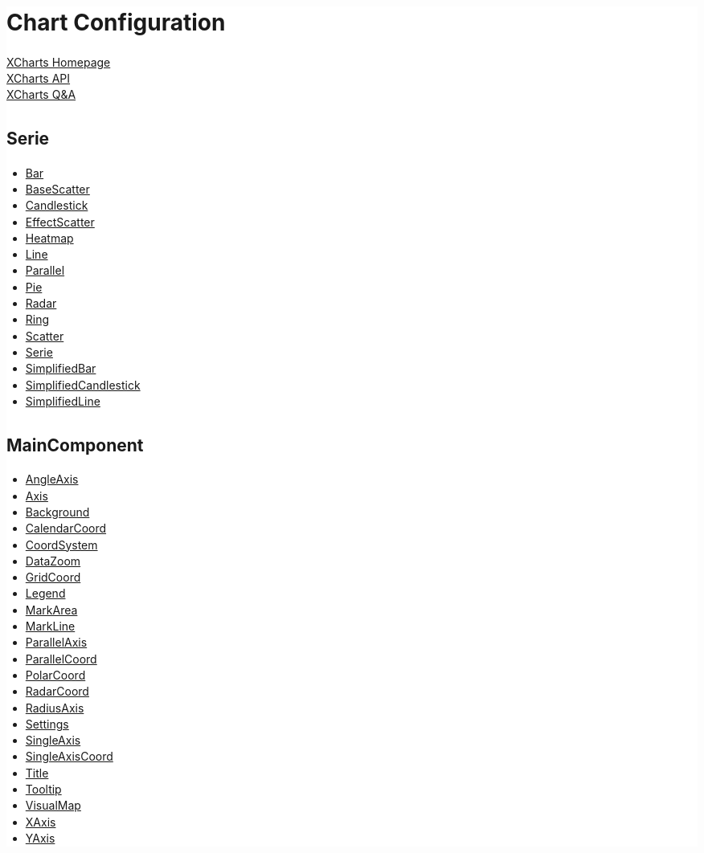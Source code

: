 # Chart Configuration

[XCharts Homepage](https://github.com/XCharts-Team/XCharts)</br>
[XCharts API](XChartsAPI-EN.md)</br>
[XCharts Q&A](XChartsFQA-EN.md)

## Serie

- [Bar](#Bar)
- [BaseScatter](#BaseScatter)
- [Candlestick](#Candlestick)
- [EffectScatter](#EffectScatter)
- [Heatmap](#Heatmap)
- [Line](#Line)
- [Parallel](#Parallel)
- [Pie](#Pie)
- [Radar](#Radar)
- [Ring](#Ring)
- [Scatter](#Scatter)
- [Serie](#Serie)
- [SimplifiedBar](#SimplifiedBar)
- [SimplifiedCandlestick](#SimplifiedCandlestick)
- [SimplifiedLine](#SimplifiedLine)

## MainComponent

- [AngleAxis](#AngleAxis)
- [Axis](#Axis)
- [Background](#Background)
- [CalendarCoord](#CalendarCoord)
- [CoordSystem](#CoordSystem)
- [DataZoom](#DataZoom)
- [GridCoord](#GridCoord)
- [Legend](#Legend)
- [MarkArea](#MarkArea)
- [MarkLine](#MarkLine)
- [ParallelAxis](#ParallelAxis)
- [ParallelCoord](#ParallelCoord)
- [PolarCoord](#PolarCoord)
- [RadarCoord](#RadarCoord)
- [RadiusAxis](#RadiusAxis)
- [Settings](#Settings)
- [SingleAxis](#SingleAxis)
- [SingleAxisCoord](#SingleAxisCoord)
- [Title](#Title)
- [Tooltip](#Tooltip)
- [VisualMap](#VisualMap)
- [XAxis](#XAxis)
- [YAxis](#YAxis)
